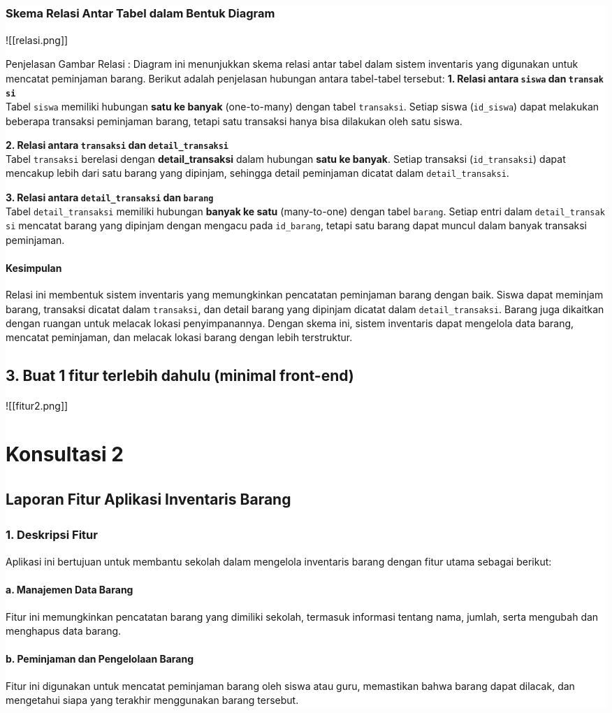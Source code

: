 ### Skema Relasi Antar Tabel dalam Bentuk Diagram
![[relasi.png]]

Penjelasan Gambar Relasi :
Diagram ini menunjukkan skema relasi antar tabel dalam sistem inventaris yang digunakan untuk mencatat peminjaman barang. Berikut adalah penjelasan hubungan antara tabel-tabel tersebut:
**1. Relasi antara `siswa` dan `transaksi`**  
Tabel `siswa` memiliki hubungan **satu ke banyak** (one-to-many) dengan tabel `transaksi`. Setiap siswa (`id_siswa`) dapat melakukan beberapa transaksi peminjaman barang, tetapi satu transaksi hanya bisa dilakukan oleh satu siswa.

**2. Relasi antara `transaksi` dan `detail_transaksi`**  
Tabel `transaksi` berelasi dengan **detail_transaksi** dalam hubungan **satu ke banyak**. Setiap transaksi (`id_transaksi`) dapat mencakup lebih dari satu barang yang dipinjam, sehingga detail peminjaman dicatat dalam `detail_transaksi`.

**3. Relasi antara `detail_transaksi` dan `barang`**  
Tabel `detail_transaksi` memiliki hubungan **banyak ke satu** (many-to-one) dengan tabel `barang`. Setiap entri dalam `detail_transaksi` mencatat barang yang dipinjam dengan mengacu pada `id_barang`, tetapi satu barang dapat muncul dalam banyak transaksi peminjaman.

#### **Kesimpulan**
Relasi ini membentuk sistem inventaris yang memungkinkan pencatatan peminjaman barang dengan baik. Siswa dapat meminjam barang, transaksi dicatat dalam `transaksi`, dan detail barang yang dipinjam dicatat dalam `detail_transaksi`. Barang juga dikaitkan dengan ruangan untuk melacak lokasi penyimpanannya. Dengan skema ini, sistem inventaris dapat mengelola data barang, mencatat peminjaman, dan melacak lokasi barang dengan lebih terstruktur.


## 3. Buat 1 fitur terlebih dahulu (minimal front-end)
![[fitur2.png]]


# Konsultasi 2
## Laporan Fitur Aplikasi Inventaris Barang

### 1. Deskripsi Fitur

Aplikasi ini bertujuan untuk membantu sekolah dalam mengelola inventaris barang dengan fitur utama sebagai berikut:

#### a. Manajemen Data Barang

Fitur ini memungkinkan pencatatan barang yang dimiliki sekolah, termasuk informasi tentang nama, jumlah, serta mengubah dan menghapus data barang.

#### b. Peminjaman dan Pengelolaan Barang

Fitur ini digunakan untuk mencatat peminjaman barang oleh siswa atau guru, memastikan bahwa barang dapat dilacak, dan mengetahui siapa yang terakhir menggunakan barang tersebut.
